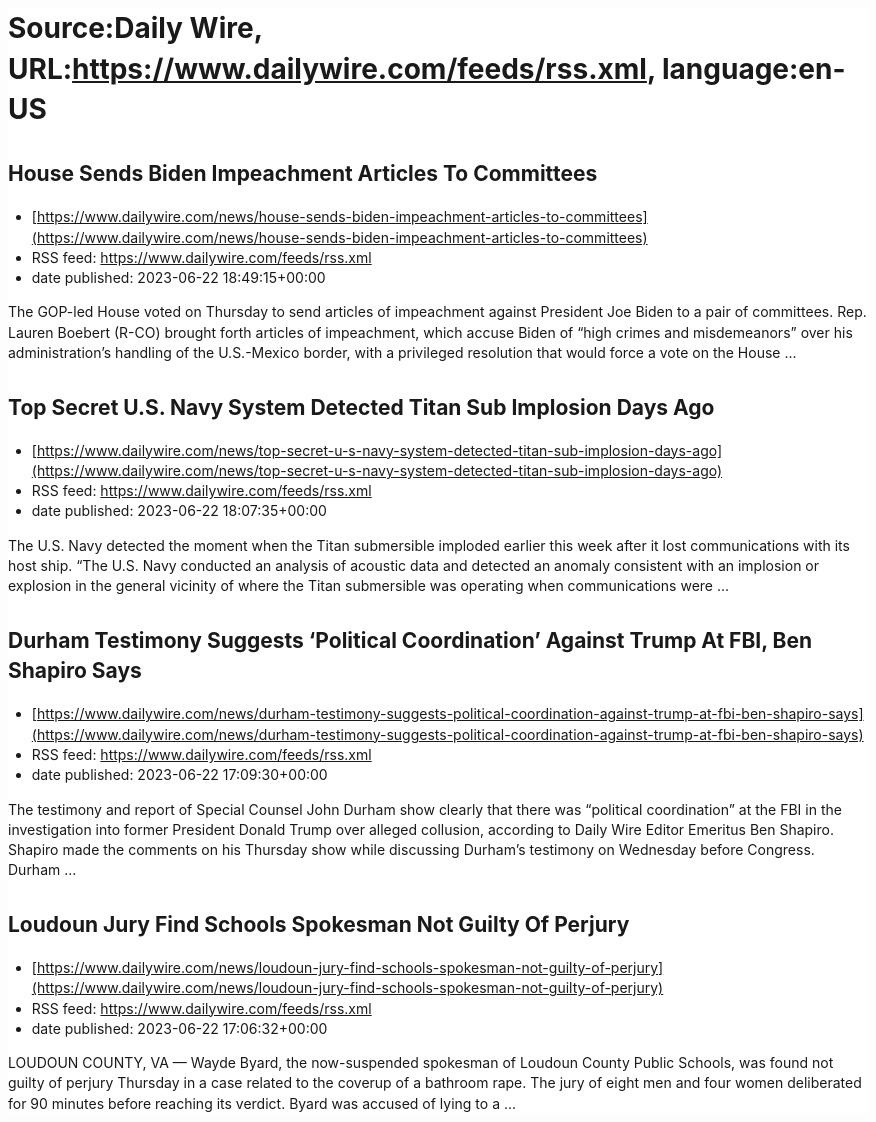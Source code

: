 # Source:Daily Wire, URL:https://www.dailywire.com/feeds/rss.xml, language:en-US

## House Sends Biden Impeachment Articles To Committees
 - [https://www.dailywire.com/news/house-sends-biden-impeachment-articles-to-committees](https://www.dailywire.com/news/house-sends-biden-impeachment-articles-to-committees)
 - RSS feed: https://www.dailywire.com/feeds/rss.xml
 - date published: 2023-06-22 18:49:15+00:00

The GOP-led House voted on Thursday to send articles of impeachment against President Joe Biden to a pair of committees. Rep. Lauren Boebert (R-CO) brought forth articles of impeachment, which accuse Biden of &#8220;high crimes and misdemeanors&#8221; over his administration&#8217;s handling of the U.S.-Mexico border, with a privileged resolution that would force a vote on the House ...

## Top Secret U.S. Navy System Detected Titan Sub Implosion Days Ago
 - [https://www.dailywire.com/news/top-secret-u-s-navy-system-detected-titan-sub-implosion-days-ago](https://www.dailywire.com/news/top-secret-u-s-navy-system-detected-titan-sub-implosion-days-ago)
 - RSS feed: https://www.dailywire.com/feeds/rss.xml
 - date published: 2023-06-22 18:07:35+00:00

The U.S. Navy detected the moment when the Titan submersible imploded earlier this week after it lost communications with its host ship. “The U.S. Navy conducted an analysis of acoustic data and detected an anomaly consistent with an implosion or explosion in the general vicinity of where the Titan submersible was operating when communications were ...

## Durham Testimony Suggests ‘Political Coordination’ Against Trump At FBI, Ben Shapiro Says
 - [https://www.dailywire.com/news/durham-testimony-suggests-political-coordination-against-trump-at-fbi-ben-shapiro-says](https://www.dailywire.com/news/durham-testimony-suggests-political-coordination-against-trump-at-fbi-ben-shapiro-says)
 - RSS feed: https://www.dailywire.com/feeds/rss.xml
 - date published: 2023-06-22 17:09:30+00:00

The testimony and report of Special Counsel John Durham show clearly that there was “political coordination” at the FBI in the investigation into former President Donald Trump over alleged collusion, according to Daily Wire Editor Emeritus Ben Shapiro. Shapiro made the comments on his Thursday show while discussing Durham&#8217;s testimony on Wednesday before Congress. Durham ...

## Loudoun Jury Find Schools Spokesman Not Guilty Of Perjury
 - [https://www.dailywire.com/news/loudoun-jury-find-schools-spokesman-not-guilty-of-perjury](https://www.dailywire.com/news/loudoun-jury-find-schools-spokesman-not-guilty-of-perjury)
 - RSS feed: https://www.dailywire.com/feeds/rss.xml
 - date published: 2023-06-22 17:06:32+00:00

LOUDOUN COUNTY, VA — Wayde Byard, the now-suspended spokesman of Loudoun County Public Schools, was found not guilty of perjury Thursday in a case related to the coverup of a bathroom rape. The jury of eight men and four women deliberated for 90 minutes before reaching its verdict. Byard was accused of lying to a ...
